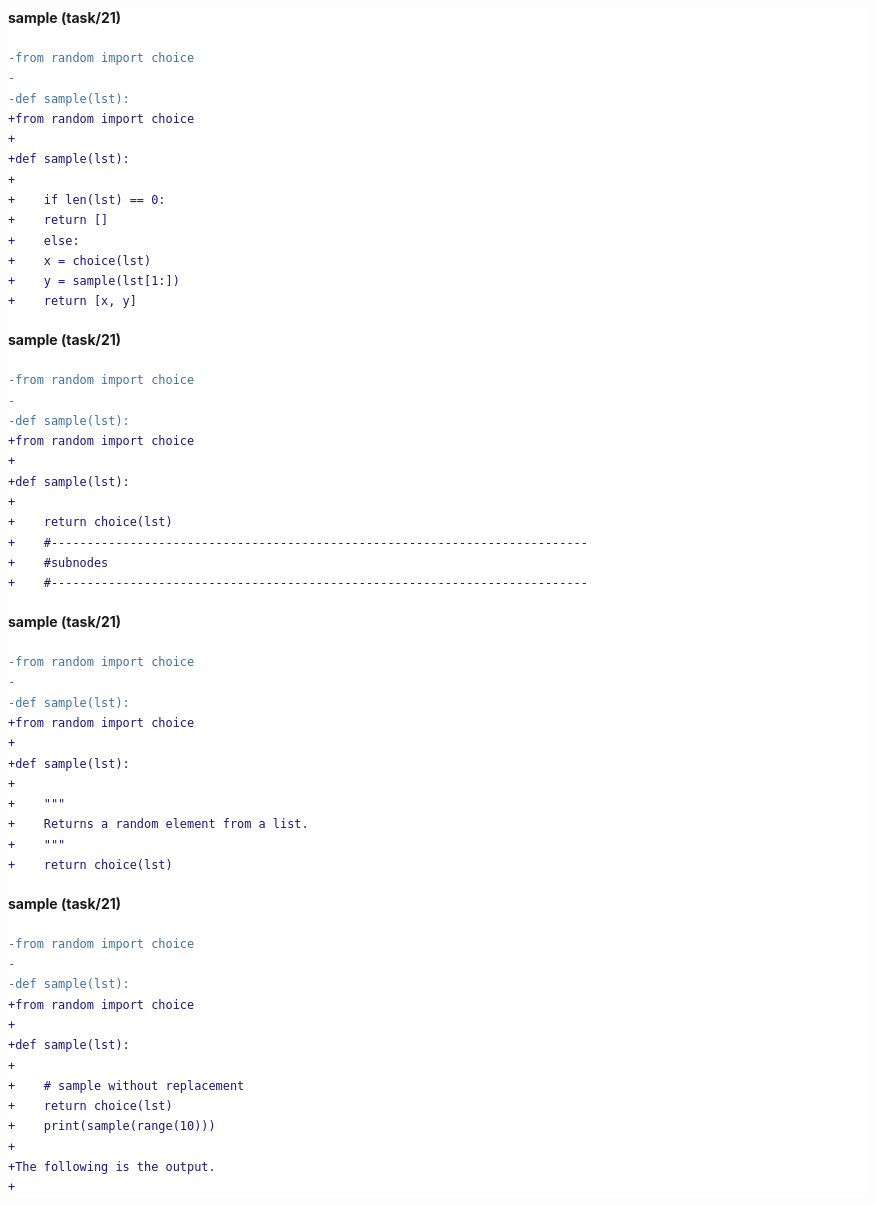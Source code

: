#### sample (task/21)

```diff
-from random import choice
-
-def sample(lst):
+from random import choice
+
+def sample(lst):
+
+    if len(lst) == 0:
+    return []
+    else:
+    x = choice(lst)
+    y = sample(lst[1:])
+    return [x, y]
```

#### sample (task/21)

```diff
-from random import choice
-
-def sample(lst):
+from random import choice
+
+def sample(lst):
+
+    return choice(lst)
+    #---------------------------------------------------------------------------
+    #subnodes
+    #---------------------------------------------------------------------------
```

#### sample (task/21)

```diff
-from random import choice
-
-def sample(lst):
+from random import choice
+
+def sample(lst):
+
+    """
+    Returns a random element from a list.
+    """
+    return choice(lst)
```

#### sample (task/21)

```diff
-from random import choice
-
-def sample(lst):
+from random import choice
+
+def sample(lst):
+
+    # sample without replacement
+    return choice(lst)
+    print(sample(range(10)))
+    
+The following is the output.
+    
```